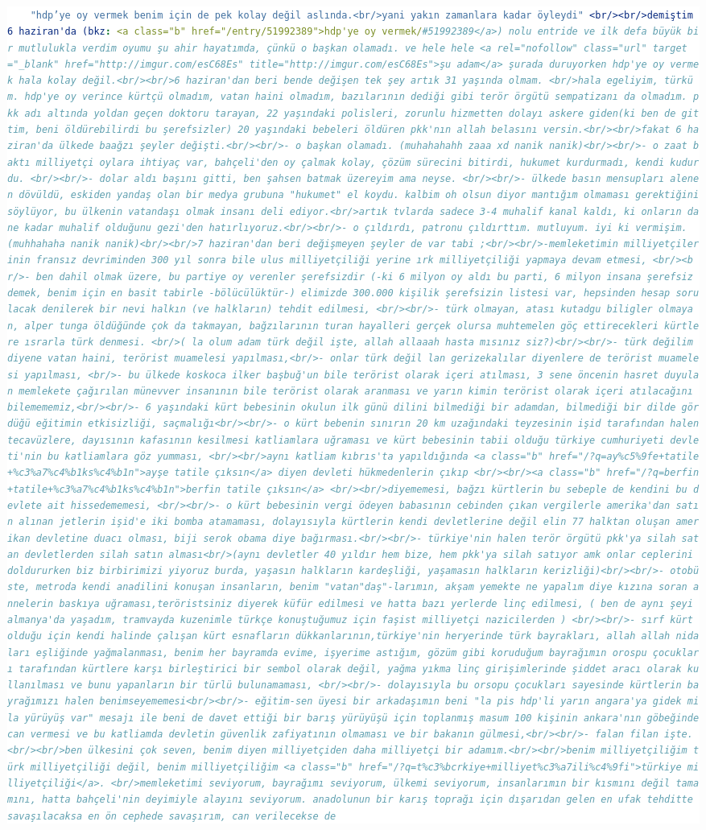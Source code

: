 ```yaml
    "hdp’ye oy vermek benim için de pek kolay değil aslında.<br/>yani yakın zamanlara kadar öyleydi" <br/><br/>demiştim 6 haziran'da (bkz: <a class="b" href="/entry/51992389">hdp'ye oy vermek/#51992389</a>) nolu entride ve ilk defa büyük bir mutlulukla verdim oyumu şu ahir hayatımda, çünkü o başkan olamadı. ve hele hele <a rel="nofollow" class="url" target="_blank" href="http://imgur.com/esC68Es" title="http://imgur.com/esC68Es">şu adam</a> şurada duruyorken hdp'ye oy vermek hala kolay değil.<br/><br/>6 haziran'dan beri bende değişen tek şey artık 31 yaşında olmam. <br/>hala egeliyim, türküm. hdp'ye oy verince kürtçü olmadım, vatan haini olmadım, bazılarının dediği gibi terör örgütü sempatizanı da olmadım. pkk adı altında yoldan geçen doktoru tarayan, 22 yaşındaki polisleri, zorunlu hizmetten dolayı askere giden(ki ben de gittim, beni öldürebilirdi bu şerefsizler) 20 yaşındaki bebeleri öldüren pkk'nın allah belasını versin.<br/><br/>fakat 6 haziran'da ülkede baağzı şeyler değişti.<br/><br/>- o başkan olamadı. (muhahahahh zaaa xd nanik nanik)<br/><br/>- o zaat baktı milliyetçi oylara ihtiyaç var, bahçeli'den oy çalmak kolay, çözüm sürecini bitirdi, hukumet kurdurmadı, kendi kudurdu. <br/><br/>- dolar aldı başını gitti, ben şahsen batmak üzereyim ama neyse. <br/><br/>- ülkede basın mensupları alenen dövüldü, eskiden yandaş olan bir medya grubuna "hukumet" el koydu. kalbim oh olsun diyor mantığım olmaması gerektiğini söylüyor, bu ülkenin vatandaşı olmak insanı deli ediyor.<br/>artık tvlarda sadece 3-4 muhalif kanal kaldı, ki onların da ne kadar muhalif olduğunu gezi'den hatırlıyoruz.<br/><br/>- o çıldırdı, patronu çıldırttım. mutluyum. iyi ki vermişim. (muhhahaha nanik nanik)<br/><br/>7 haziran'dan beri değişmeyen şeyler de var tabi ;<br/><br/>-memleketimin milliyetçilerinin fransız devriminden 300 yıl sonra bile ulus milliyetçiliği yerine ırk milliyetçiliği yapmaya devam etmesi, <br/><br/>- ben dahil olmak üzere, bu partiye oy verenler şerefsizdir (-ki 6 milyon oy aldı bu parti, 6 milyon insana şerefsiz demek, benim için en basit tabirle -bölücülüktür-) elimizde 300.000 kişilik şerefsizin listesi var, hepsinden hesap sorulacak denilerek bir nevi halkın (ve halkların) tehdit edilmesi, <br/><br/>- türk olmayan, atası kutadgu biligler olmayan, alper tunga öldüğünde çok da takmayan, bağzılarının turan hayalleri gerçek olursa muhtemelen göç ettirecekleri kürtlere ısrarla türk denmesi. <br/>( la olum adam türk değil işte, allah allaaah hasta mısınız siz?)<br/><br/>- türk değilim diyene vatan haini, terörist muamelesi yapılması,<br/>- onlar türk değil lan gerizekalılar diyenlere de terörist muamelesi yapılması, <br/>- bu ülkede koskoca ilker başbuğ'un bile terörist olarak içeri atılması, 3 sene öncenin hasret duyulan memlekete çağırılan münevver insanının bile terörist olarak aranması ve yarın kimin terörist olarak içeri atılacağını bilemememiz,<br/><br/>- 6 yaşındaki kürt bebesinin okulun ilk günü dilini bilmediği bir adamdan, bilmediği bir dilde gördüğü eğitimin etkisizliği, saçmalığı<br/><br/>- o kürt bebenin sınırın 20 km uzağındaki teyzesinin işid tarafından halen tecavüzlere, dayısının kafasının kesilmesi katliamlara uğraması ve kürt bebesinin tabii olduğu türkiye cumhuriyeti devleti'nin bu katliamlara göz yumması, <br/><br/>aynı katliam kıbrıs'ta yapıldığında <a class="b" href="/?q=ay%c5%9fe+tatile+%c3%a7%c4%b1ks%c4%b1n">ayşe tatile çıksın</a> diyen devleti hükmedenlerin çıkıp <br/><br/><a class="b" href="/?q=berfin+tatile+%c3%a7%c4%b1ks%c4%b1n">berfin tatile çıksın</a> <br/><br/>diyememesi, bağzı kürtlerin bu sebeple de kendini bu devlete ait hissedememesi, <br/><br/>- o kürt bebesinin vergi ödeyen babasının cebinden çıkan vergilerle amerika'dan satın alınan jetlerin işid'e iki bomba atamaması, dolayısıyla kürtlerin kendi devletlerine değil elin 77 halktan oluşan amerikan devletine duacı olması, biji serok obama diye bağırması.<br/><br/>- türkiye'nin halen terör örgütü pkk'ya silah satan devletlerden silah satın alması<br/>(aynı devletler 40 yıldır hem bize, hem pkk'ya silah satıyor amk onlar ceplerini doldururken biz birbirimizi yiyoruz burda, yaşasın halkların kardeşliği, yaşamasın halkların kerizliği)<br/><br/>- otobüste, metroda kendi anadilini konuşan insanların, benim "vatan"daş"-larımın, akşam yemekte ne yapalım diye kızına soran annelerin baskıya uğraması,teröristsiniz diyerek küfür edilmesi ve hatta bazı yerlerde linç edilmesi, ( ben de aynı şeyi almanya'da yaşadım, tramvayda kuzenimle türkçe konuştuğumuz için faşist milliyetçi nazicilerden ) <br/><br/>- sırf kürt olduğu için kendi halinde çalışan kürt esnafların dükkanlarının,türkiye'nin heryerinde türk bayrakları, allah allah nidaları eşliğinde yağmalanması, benim her bayramda evime, işyerime astığım, gözüm gibi koruduğum bayrağımın orospu çocukları tarafından kürtlere karşı birleştirici bir sembol olarak değil, yağma yıkma linç girişimlerinde şiddet aracı olarak kullanılması ve bunu yapanların bir türlü bulunamaması, <br/><br/>- dolayısıyla bu orsopu çocukları sayesinde kürtlerin bayrağımızı halen benimseyememesi<br/><br/>- eğitim-sen üyesi bir arkadaşımın beni "la pis hdp'li yarın angara'ya gidek mi la yürüyüş var" mesajı ile beni de davet ettiği bir barış yürüyüşü için toplanmış masum 100 kişinin ankara'nın göbeğinde can vermesi ve bu katliamda devletin güvenlik zafiyatının olmaması ve bir bakanın gülmesi,<br/><br/>- falan filan işte. <br/><br/>ben ülkesini çok seven, benim diyen milliyetçiden daha milliyetçi bir adamım.<br/><br/>benim milliyetçiliğim türk milliyetçiliği değil, benim milliyetçiliğim <a class="b" href="/?q=t%c3%bcrkiye+milliyet%c3%a7ili%c4%9fi">türkiye milliyetçiliği</a>. <br/>memleketimi seviyorum, bayrağımı seviyorum, ülkemi seviyorum, insanlarımın bir kısmını değil tamamını, hatta bahçeli'nin deyimiyle alayını seviyorum. anadolunun bir karış toprağı için dışarıdan gelen en ufak tehditte savaşılacaksa en ön cephede savaşırım, can verilecekse de
```